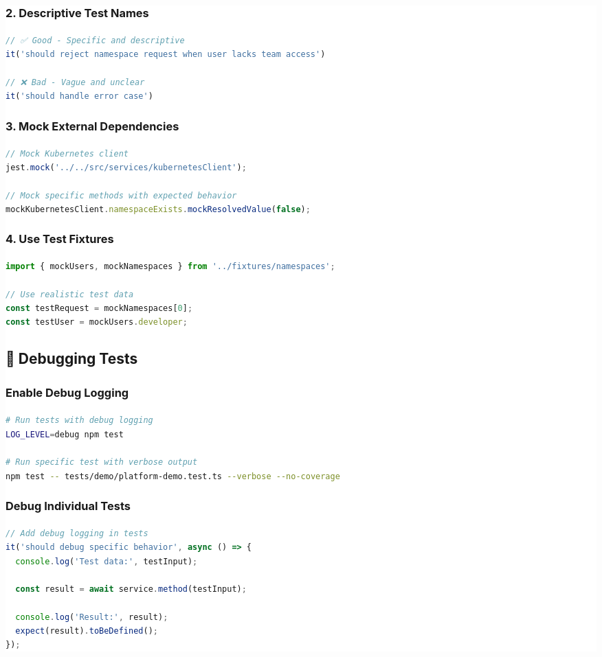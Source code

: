 ### 2. Descriptive Test Names

```typescript
// ✅ Good - Specific and descriptive
it('should reject namespace request when user lacks team access')

// ❌ Bad - Vague and unclear
it('should handle error case')
```

### 3. Mock External Dependencies

```typescript
// Mock Kubernetes client
jest.mock('../../src/services/kubernetesClient');

// Mock specific methods with expected behavior
mockKubernetesClient.namespaceExists.mockResolvedValue(false);
```

### 4. Use Test Fixtures

```typescript
import { mockUsers, mockNamespaces } from '../fixtures/namespaces';

// Use realistic test data
const testRequest = mockNamespaces[0];
const testUser = mockUsers.developer;
```

## 🐛 Debugging Tests

### Enable Debug Logging

```bash
# Run tests with debug logging
LOG_LEVEL=debug npm test

# Run specific test with verbose output
npm test -- tests/demo/platform-demo.test.ts --verbose --no-coverage
```

### Debug Individual Tests

```typescript
// Add debug logging in tests
it('should debug specific behavior', async () => {
  console.log('Test data:', testInput);
  
  const result = await service.method(testInput);
  
  console.log('Result:', result);
  expect(result).toBeDefined();
});
```
